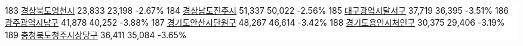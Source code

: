   <tr class="item">
    <td>183</td>
    <td><a href="/apt/경상북도영천시">경상북도영천시</a></td>
    <td>23,833</td>
    <td>23,198</td>
    <td>-2.67%</td>
  </tr>

  <tr class="item">
    <td>184</td>
    <td><a href="/apt/경상남도진주시">경상남도진주시</a></td>
    <td>51,337</td>
    <td>50,022</td>
    <td>-2.56%</td>
  </tr>

  <tr class="item">
    <td>185</td>
    <td><a href="/apt/대구광역시달서구">대구광역시달서구</a></td>
    <td>37,719</td>
    <td>36,395</td>
    <td>-3.51%</td>
  </tr>

  <tr class="item">
    <td>186</td>
    <td><a href="/apt/광주광역시남구">광주광역시남구</a></td>
    <td>41,878</td>
    <td>40,252</td>
    <td>-3.88%</td>
  </tr>

  <tr class="item">
    <td>187</td>
    <td><a href="/apt/경기도안산시단원구">경기도안산시단원구</a></td>
    <td>48,267</td>
    <td>46,614</td>
    <td>-3.42%</td>
  </tr>

  <tr class="item">
    <td>188</td>
    <td><a href="/apt/경기도용인시처인구">경기도용인시처인구</a></td>
    <td>30,375</td>
    <td>29,406</td>
    <td>-3.19%</td>
  </tr>

  <tr class="item">
    <td>189</td>
    <td><a href="/apt/충청북도청주시상당구">충청북도청주시상당구</a></td>
    <td>36,411</td>
    <td>35,084</td>
    <td>-3.65%</td>
  </tr>
